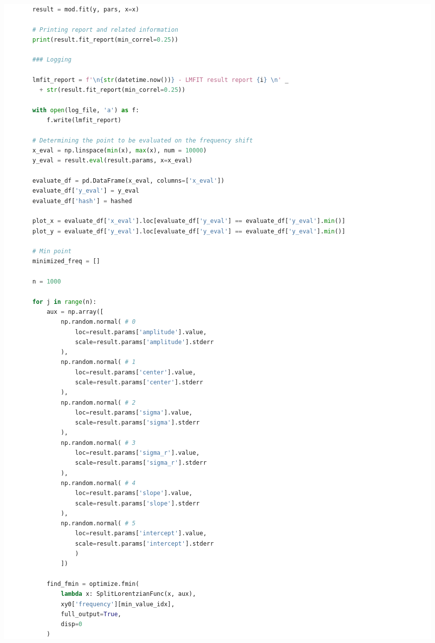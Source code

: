 ```python
        result = mod.fit(y, pars, x=x)
        
        # Printing report and related information
        print(result.fit_report(min_correl=0.25))

        ### Logging

        lmfit_report = f'\n{str(datetime.now())} - LMFIT result report {i} \n' _
          + str(result.fit_report(min_correl=0.25))

        with open(log_file, 'a') as f:
            f.write(lmfit_report)
        
        # Determining the point to be evaluated on the frequency shift   
        x_eval = np.linspace(min(x), max(x), num = 10000)
        y_eval = result.eval(result.params, x=x_eval)

        evaluate_df = pd.DataFrame(x_eval, columns=['x_eval'])
        evaluate_df['y_eval'] = y_eval
        evaluate_df['hash'] = hashed
        
        plot_x = evaluate_df['x_eval'].loc[evaluate_df['y_eval'] == evaluate_df['y_eval'].min()]
        plot_y = evaluate_df['y_eval'].loc[evaluate_df['y_eval'] == evaluate_df['y_eval'].min()]

        # Min point
        minimized_freq = []

        n = 1000
        
        for j in range(n):
            aux = np.array([
                np.random.normal( # 0
                    loc=result.params['amplitude'].value, 
                    scale=result.params['amplitude'].stderr
                ),
                np.random.normal( # 1
                    loc=result.params['center'].value, 
                    scale=result.params['center'].stderr
                ), 
                np.random.normal( # 2
                    loc=result.params['sigma'].value, 
                    scale=result.params['sigma'].stderr
                ),
                np.random.normal( # 3
                    loc=result.params['sigma_r'].value, 
                    scale=result.params['sigma_r'].stderr
                ),
                np.random.normal( # 4
                    loc=result.params['slope'].value, 
                    scale=result.params['slope'].stderr
                ),
                np.random.normal( # 5
                    loc=result.params['intercept'].value, 
                    scale=result.params['intercept'].stderr
                    )
                ])

            find_fmin = optimize.fmin(
                lambda x: SplitLorentzianFunc(x, aux),
                xy0['frequency'][min_value_idx], 
                full_output=True,
                disp=0
            )
```
